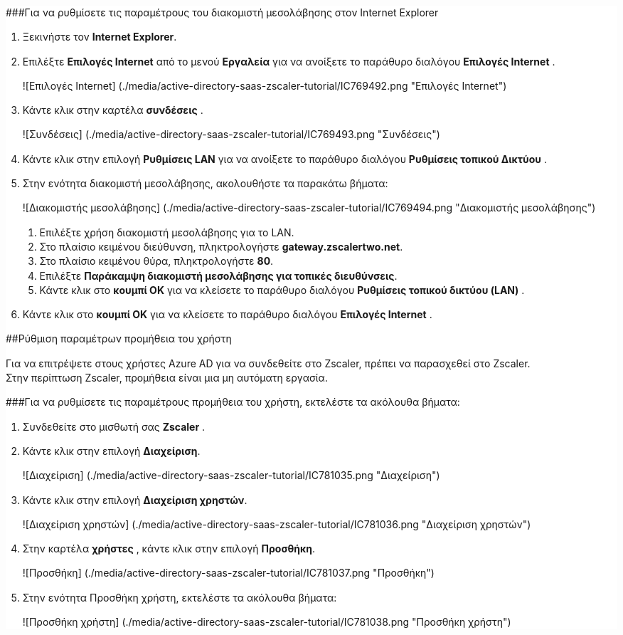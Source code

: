 ###<a name="to-configure-the-proxy-settings-in-internet-explorer"></a>Για να ρυθμίσετε τις παραμέτρους του διακομιστή μεσολάβησης στον Internet Explorer

1.  Ξεκινήστε τον **Internet Explorer**.

2.  Επιλέξτε **Επιλογές Internet** από το μενού **Εργαλεία** για να ανοίξετε το παράθυρο διαλόγου **Επιλογές Internet** .

    ![Επιλογές Internet] (./media/active-directory-saas-zscaler-tutorial/IC769492.png "Επιλογές Internet")

3.  Κάντε κλικ στην καρτέλα **συνδέσεις** .

    ![Συνδέσεις] (./media/active-directory-saas-zscaler-tutorial/IC769493.png "Συνδέσεις")

4.  Κάντε κλικ στην επιλογή **Ρυθμίσεις LAN** για να ανοίξετε το παράθυρο διαλόγου **Ρυθμίσεις τοπικού Δικτύου** .

5.  Στην ενότητα διακομιστή μεσολάβησης, ακολουθήστε τα παρακάτω βήματα:

    ![Διακομιστής μεσολάβησης] (./media/active-directory-saas-zscaler-tutorial/IC769494.png "Διακομιστής μεσολάβησης")

    1.  Επιλέξτε χρήση διακομιστή μεσολάβησης για το LAN.
    2.  Στο πλαίσιο κειμένου διεύθυνση, πληκτρολογήστε **gateway.zscalertwo.net**.
    3.  Στο πλαίσιο κειμένου θύρα, πληκτρολογήστε **80**.
    4.  Επιλέξτε **Παράκαμψη διακομιστή μεσολάβησης για τοπικές διευθύνσεις**.
    5.  Κάντε κλικ στο **κουμπί OK** για να κλείσετε το παράθυρο διαλόγου **Ρυθμίσεις τοπικού δικτύου (LAN)** .

6.  Κάντε κλικ στο **κουμπί OK** για να κλείσετε το παράθυρο διαλόγου **Επιλογές Internet** .

##<a name="configuring-user-provisioning"></a>Ρύθμιση παραμέτρων προμήθεια του χρήστη
  
Για να επιτρέψετε στους χρήστες Azure AD για να συνδεθείτε στο Zscaler, πρέπει να παρασχεθεί στο Zscaler.  
Στην περίπτωση Zscaler, προμήθεια είναι μια μη αυτόματη εργασία.

###<a name="to-configure-user-provisioning-perform-the-following-steps"></a>Για να ρυθμίσετε τις παραμέτρους προμήθεια του χρήστη, εκτελέστε τα ακόλουθα βήματα:

1.  Συνδεθείτε στο μισθωτή σας **Zscaler** .

2.  Κάντε κλικ στην επιλογή **Διαχείριση**.

    ![Διαχείριση] (./media/active-directory-saas-zscaler-tutorial/IC781035.png "Διαχείριση")

3.  Κάντε κλικ στην επιλογή **Διαχείριση χρηστών**.

    ![Διαχείριση χρηστών] (./media/active-directory-saas-zscaler-tutorial/IC781036.png "Διαχείριση χρηστών")

4.  Στην καρτέλα **χρήστες** , κάντε κλικ στην επιλογή **Προσθήκη**.

    ![Προσθήκη] (./media/active-directory-saas-zscaler-tutorial/IC781037.png "Προσθήκη")

5.  Στην ενότητα Προσθήκη χρήστη, εκτελέστε τα ακόλουθα βήματα:

    ![Προσθήκη χρήστη] (./media/active-directory-saas-zscaler-tutorial/IC781038.png "Προσθήκη χρήστη")
